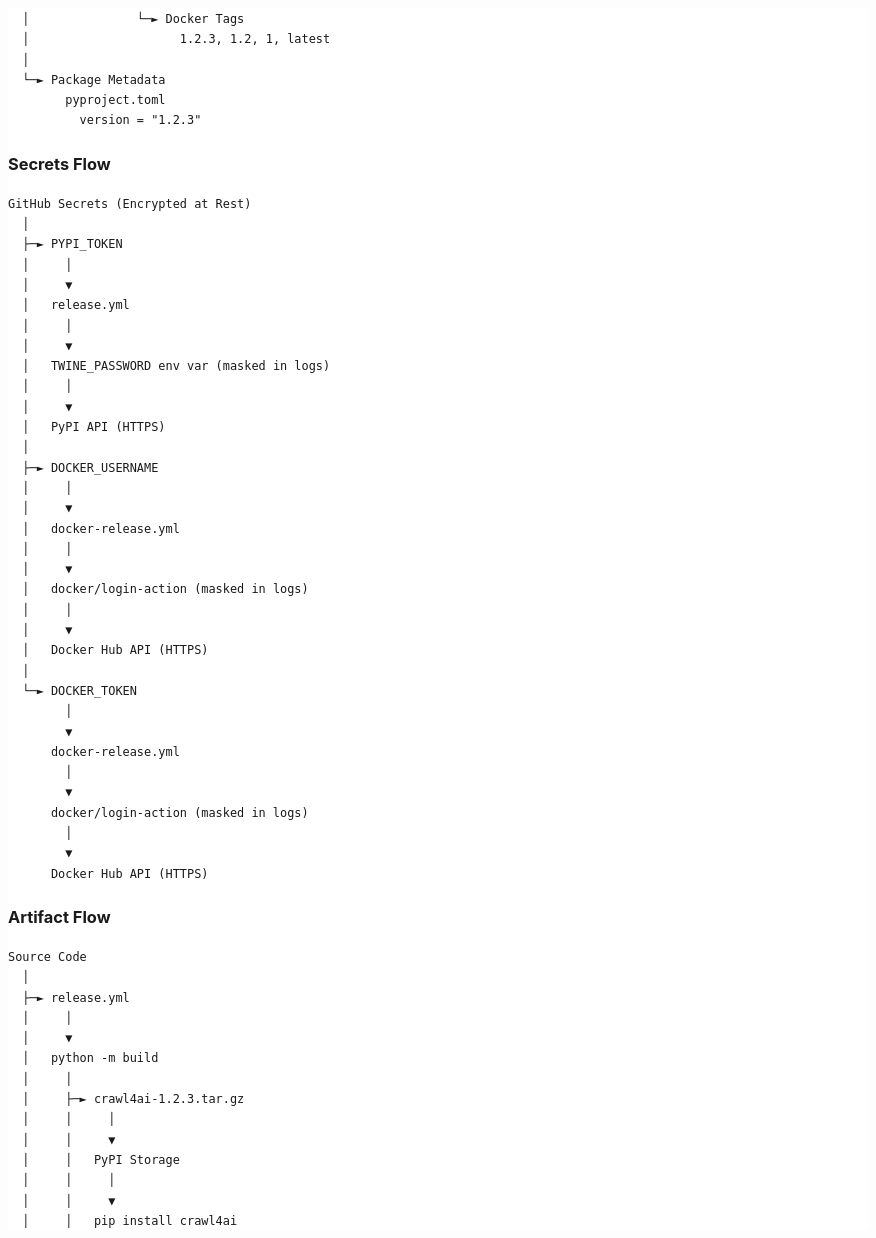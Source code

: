 ```
  │               └─► Docker Tags
  │                     1.2.3, 1.2, 1, latest
  │
  └─► Package Metadata
        pyproject.toml
          version = "1.2.3"
```

### Secrets Flow

```
GitHub Secrets (Encrypted at Rest)
  │
  ├─► PYPI_TOKEN
  │     │
  │     ▼
  │   release.yml
  │     │
  │     ▼
  │   TWINE_PASSWORD env var (masked in logs)
  │     │
  │     ▼
  │   PyPI API (HTTPS)
  │
  ├─► DOCKER_USERNAME
  │     │
  │     ▼
  │   docker-release.yml
  │     │
  │     ▼
  │   docker/login-action (masked in logs)
  │     │
  │     ▼
  │   Docker Hub API (HTTPS)
  │
  └─► DOCKER_TOKEN
        │
        ▼
      docker-release.yml
        │
        ▼
      docker/login-action (masked in logs)
        │
        ▼
      Docker Hub API (HTTPS)
```

### Artifact Flow

```
Source Code
  │
  ├─► release.yml
  │     │
  │     ▼
  │   python -m build
  │     │
  │     ├─► crawl4ai-1.2.3.tar.gz
  │     │     │
  │     │     ▼
  │     │   PyPI Storage
  │     │     │
  │     │     ▼
  │     │   pip install crawl4ai
```